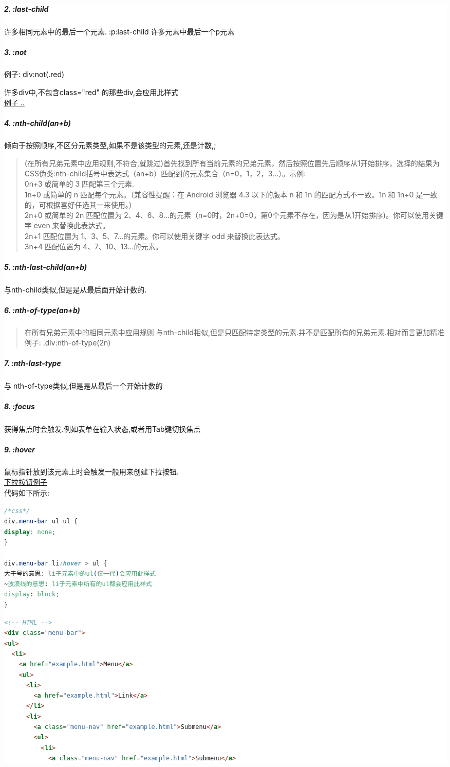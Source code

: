  ##### 2. :last-child  
 
 许多相同元素中的最后一个元素.
 :p:last-child 许多元素中最后一个p元素
 ##### 3. :not  
 
 例子:  div:not(.red)  
 
 许多div中,不包含class="red" 的那些div,会应用此样式  
 [例子  ..](https://jsfiddle.net/areYouOk/arhw6kgm/)
 ##### 4. :nth-child(an+b)  
 倾向于按照顺序,不区分元素类型,如果不是该类型的元素,还是计数,;  
  > (在所有兄弟元素中应用规则,不符合,就跳过)首先找到所有当前元素的兄弟元素，然后按照位置先后顺序从1开始排序，选择的结果为CSS伪类:nth-child括号中表达式（an+b）匹配到的元素集合（n=0，1，2，3...）。示例:  
  > 0n+3 或简单的 3 匹配第三个元素.  
  1n+0 或简单的 n 匹配每个元素。（兼容性提醒：在 Android 浏览器 4.3 以下的版本 n 和 1n 的匹配方式不一致。1n 和 1n+0 是一致的，可根据喜好任选其一来使用。）  
  2n+0 或简单的 2n 匹配位置为 2、4、6、8...的元素（n=0时，2n+0=0，第0个元素不存在，因为是从1开始排序)。你可以使用关键字 even 来替换此表达式。  
  2n+1 匹配位置为 1、3、5、7...的元素。你可以使用关键字 odd 来替换此表达式。  
  3n+4 匹配位置为 4、7、10、13...的元素。
  
  ##### 5. :nth-last-child(an+b)    
  
  与nth-child类似,但是是从最后面开始计数的.  
  ##### 6. :nth-of-type(an+b)  
  >在所有兄弟元素中的相同元素中应用规则
  与nth-child相似,但是只匹配特定类型的元素.并不是匹配所有的兄弟元素.相对而言更加精准  
  例子:    .div:nth-of-type(2n)  
  
  ##### 7. :nth-last-type  
  与 nth-of-type类似,但是是从最后一个开始计数的  
  ##### 8. :focus  
  获得焦点时会触发.例如表单在输入状态,或者用Tab键切换焦点  
  ##### 9. :hover
  鼠标指针放到该元素上时会触发一般用来创建下拉按钮.  
  [下拉按钮例子](https://media.prod.mdn.mozit.cloud/attachments/2012/07/09/3700/3e1094a1c7b42332b9bdef0d0b0c4a7f/css_dropdown_menu.html)  
  代码如下所示:  
  ``` css
  /*css*/
  div.menu-bar ul ul {
  display: none;
}

div.menu-bar li:hover > ul {
  大于号的意思: li子元素中的ul(仅一代)会应用此样式
  ~波浪线的意思: li子元素中所有的ul都会应用此样式
  display: block;
}
  ```  
  ```html
  <!-- HTML -->
  <div class="menu-bar">
  <ul>
    <li>
      <a href="example.html">Menu</a>
      <ul>
        <li>
          <a href="example.html">Link</a>
        </li>
        <li>
          <a class="menu-nav" href="example.html">Submenu</a>
          <ul>
            <li>
              <a class="menu-nav" href="example.html">Submenu</a>
  ```